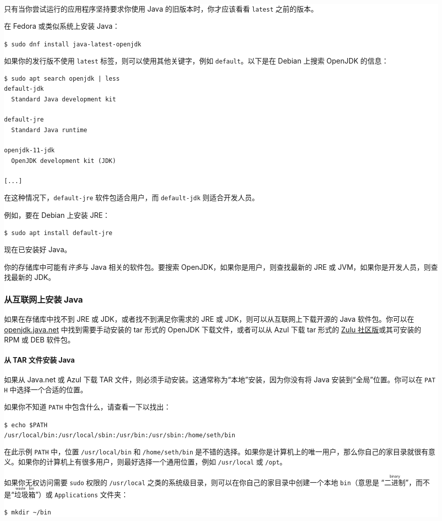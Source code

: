 只有当你尝试运行的应用程序坚持要求你使用 Java 的旧版本时，你才应该看看 `latest` 之前的版本。

在 Fedora 或类似系统上安装 Java：

```
$ sudo dnf install java-latest-openjdk
```

如果你的发行版不使用 `latest` 标签，则可以使用其他关键字，例如 `default`。以下是在 Debian 上搜索 OpenJDK 的信息：

```
$ sudo apt search openjdk | less
default-jdk
  Standard Java development kit

default-jre
  Standard Java runtime

openjdk-11-jdk
  OpenJDK development kit (JDK)

[...]
```

在这种情况下，`default-jre` 软件包适合用户，而 `default-jdk` 则适合开发人员。

例如，要在 Debian 上安装 JRE：

```
$ sudo apt install default-jre
```

现在已安装好 Java。

你的存储库中可能有*许多*与 Java 相关的软件包。要搜索 OpenJDK，如果你是用户，则查找最新的 JRE 或 JVM，如果你是开发人员，则查找最新的 JDK。

### 从互联网上安装 Java

如果在存储库中找不到 JRE 或 JDK，或者找不到满足你需求的 JRE 或 JDK，则可以从互联网上下载开源的 Java 软件包。你可以在 [openjdk.java.net][3] 中找到需要手动安装的 tar 形式的 OpenJDK 下载文件，或者可以从 Azul 下载 tar 形式的 [Zulu 社区版][4]或其可安装的 RPM 或 DEB 软件包。

#### 从 TAR 文件安装 Java

如果从 Java.net 或 Azul 下载 TAR 文件，则必须手动安装。这通常称为“本地”安装，因为你没有将 Java 安装到“全局”位置。你可以在 `PATH` 中选择一个合适的位置。

如果你不知道 `PATH` 中包含什么，请查看一下以找出：

```
$ echo $PATH
/usr/local/bin:/usr/local/sbin:/usr/bin:/usr/sbin:/home/seth/bin
```

在此示例 `PATH` 中，位置 `/usr/local/bin` 和 `/home/seth/bin` 是不错的选择。如果你是计算机上的唯一用户，那么你自己的家目录就很有意义。如果你的计算机上有很多用户，则最好选择一个通用位置，例如 `/usr/local` 或 `/opt`。

如果你无权访问需要 `sudo` 权限的 `/usr/local` 之类的系统级目录，则可以在你自己的家目录中创建一个本地 `bin`（意思是 “<ruby>二进制<rt>binary</rt></ruby>”，而不是“<ruby>垃圾箱<rt>waste bin</rt></ruby>”）或 `Applications` 文件夹：

```
$ mkdir ~/bin
```


[#]: collector: (lujun9972)
[#]: translator: (wxy)
[#]: reviewer: (wxy)
[#]: publisher: (wxy)
[#]: url: (https://linux.cn/article-11614-1.html)
[#]: subject: (How to install Java on Linux)
[#]: via: (https://opensource.com/article/19/11/install-java-linux)
[#]: author: (Seth Kenlon https://opensource.com/users/seth)
[a]: https://opensource.com/users/seth
[b]: https://github.com/lujun9972
[1]: https://opensource.com/sites/default/files/styles/image-full-size/public/lead-images/java-coffee-beans.jpg?itok=3hkjX5We (Coffee beans)
[2]: https://www.oracle.com/technetwork/java/javase/overview/oracle-jdk-faqs.html
[3]: http://openjdk.java.net
[4]: https://www.azul.com/downloads/zulu-community
[5]: tmp.wuzOCnXHry#installing-java-from-a-tar-file